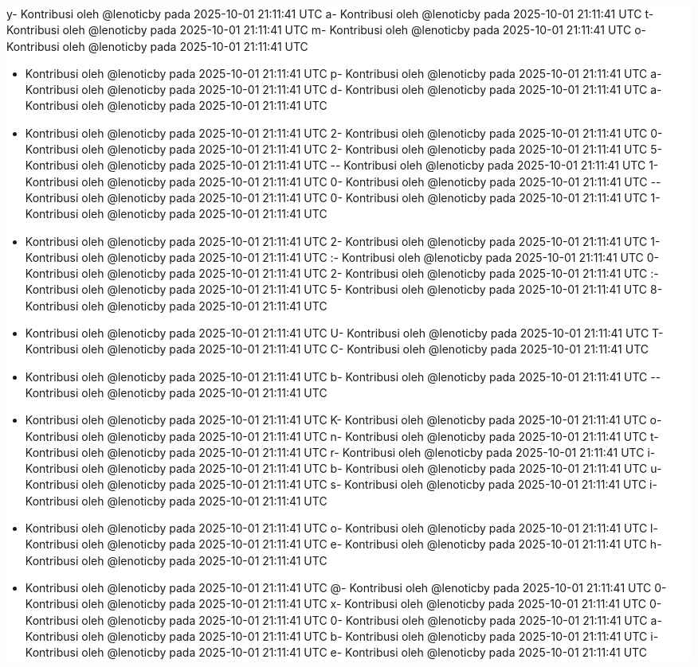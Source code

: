 y- Kontribusi oleh @lenoticby pada 2025-10-01 21:11:41 UTC
a- Kontribusi oleh @lenoticby pada 2025-10-01 21:11:41 UTC
t- Kontribusi oleh @lenoticby pada 2025-10-01 21:11:41 UTC
m- Kontribusi oleh @lenoticby pada 2025-10-01 21:11:41 UTC
o- Kontribusi oleh @lenoticby pada 2025-10-01 21:11:41 UTC
 - Kontribusi oleh @lenoticby pada 2025-10-01 21:11:41 UTC
p- Kontribusi oleh @lenoticby pada 2025-10-01 21:11:41 UTC
a- Kontribusi oleh @lenoticby pada 2025-10-01 21:11:41 UTC
d- Kontribusi oleh @lenoticby pada 2025-10-01 21:11:41 UTC
a- Kontribusi oleh @lenoticby pada 2025-10-01 21:11:41 UTC
 - Kontribusi oleh @lenoticby pada 2025-10-01 21:11:41 UTC
2- Kontribusi oleh @lenoticby pada 2025-10-01 21:11:41 UTC
0- Kontribusi oleh @lenoticby pada 2025-10-01 21:11:41 UTC
2- Kontribusi oleh @lenoticby pada 2025-10-01 21:11:41 UTC
5- Kontribusi oleh @lenoticby pada 2025-10-01 21:11:41 UTC
-- Kontribusi oleh @lenoticby pada 2025-10-01 21:11:41 UTC
1- Kontribusi oleh @lenoticby pada 2025-10-01 21:11:41 UTC
0- Kontribusi oleh @lenoticby pada 2025-10-01 21:11:41 UTC
-- Kontribusi oleh @lenoticby pada 2025-10-01 21:11:41 UTC
0- Kontribusi oleh @lenoticby pada 2025-10-01 21:11:41 UTC
1- Kontribusi oleh @lenoticby pada 2025-10-01 21:11:41 UTC
 - Kontribusi oleh @lenoticby pada 2025-10-01 21:11:41 UTC
2- Kontribusi oleh @lenoticby pada 2025-10-01 21:11:41 UTC
1- Kontribusi oleh @lenoticby pada 2025-10-01 21:11:41 UTC
:- Kontribusi oleh @lenoticby pada 2025-10-01 21:11:41 UTC
0- Kontribusi oleh @lenoticby pada 2025-10-01 21:11:41 UTC
2- Kontribusi oleh @lenoticby pada 2025-10-01 21:11:41 UTC
:- Kontribusi oleh @lenoticby pada 2025-10-01 21:11:41 UTC
5- Kontribusi oleh @lenoticby pada 2025-10-01 21:11:41 UTC
8- Kontribusi oleh @lenoticby pada 2025-10-01 21:11:41 UTC
 - Kontribusi oleh @lenoticby pada 2025-10-01 21:11:41 UTC
U- Kontribusi oleh @lenoticby pada 2025-10-01 21:11:41 UTC
T- Kontribusi oleh @lenoticby pada 2025-10-01 21:11:41 UTC
C- Kontribusi oleh @lenoticby pada 2025-10-01 21:11:41 UTC

- Kontribusi oleh @lenoticby pada 2025-10-01 21:11:41 UTC
b- Kontribusi oleh @lenoticby pada 2025-10-01 21:11:41 UTC
-- Kontribusi oleh @lenoticby pada 2025-10-01 21:11:41 UTC
 - Kontribusi oleh @lenoticby pada 2025-10-01 21:11:41 UTC
K- Kontribusi oleh @lenoticby pada 2025-10-01 21:11:41 UTC
o- Kontribusi oleh @lenoticby pada 2025-10-01 21:11:41 UTC
n- Kontribusi oleh @lenoticby pada 2025-10-01 21:11:41 UTC
t- Kontribusi oleh @lenoticby pada 2025-10-01 21:11:41 UTC
r- Kontribusi oleh @lenoticby pada 2025-10-01 21:11:41 UTC
i- Kontribusi oleh @lenoticby pada 2025-10-01 21:11:41 UTC
b- Kontribusi oleh @lenoticby pada 2025-10-01 21:11:41 UTC
u- Kontribusi oleh @lenoticby pada 2025-10-01 21:11:41 UTC
s- Kontribusi oleh @lenoticby pada 2025-10-01 21:11:41 UTC
i- Kontribusi oleh @lenoticby pada 2025-10-01 21:11:41 UTC
 - Kontribusi oleh @lenoticby pada 2025-10-01 21:11:41 UTC
o- Kontribusi oleh @lenoticby pada 2025-10-01 21:11:41 UTC
l- Kontribusi oleh @lenoticby pada 2025-10-01 21:11:41 UTC
e- Kontribusi oleh @lenoticby pada 2025-10-01 21:11:41 UTC
h- Kontribusi oleh @lenoticby pada 2025-10-01 21:11:41 UTC
 - Kontribusi oleh @lenoticby pada 2025-10-01 21:11:41 UTC
@- Kontribusi oleh @lenoticby pada 2025-10-01 21:11:41 UTC
0- Kontribusi oleh @lenoticby pada 2025-10-01 21:11:41 UTC
x- Kontribusi oleh @lenoticby pada 2025-10-01 21:11:41 UTC
0- Kontribusi oleh @lenoticby pada 2025-10-01 21:11:41 UTC
0- Kontribusi oleh @lenoticby pada 2025-10-01 21:11:41 UTC
a- Kontribusi oleh @lenoticby pada 2025-10-01 21:11:41 UTC
b- Kontribusi oleh @lenoticby pada 2025-10-01 21:11:41 UTC
i- Kontribusi oleh @lenoticby pada 2025-10-01 21:11:41 UTC
e- Kontribusi oleh @lenoticby pada 2025-10-01 21:11:41 UTC